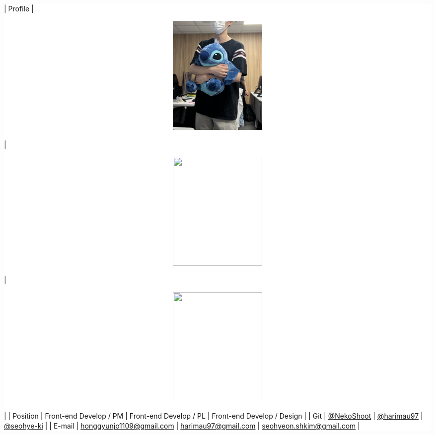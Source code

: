 | Profile  | <p align="center"><img src="image/png/hong.png" style="width:180px; height:220px; object-fit:cover;"></p> | <p align="center"><img src="https://www.svgrepo.com/show/407222/polar-bear.svg" style="width:180px; height:220px; object-fit:cover;"></p> | <p align="center"><img src="https://avatars.githubusercontent.com/u/94886139?v=4" style="width:180px; height:220px; object-fit:cover;"></p> |
| Position | Front-end Develop / PM                                                                                    | Front-end Develop / PL                                                                                                                    | Front-end Develop / Design                                                                                                                  |
|   Git    | [@NekoShoot](https://github.com/NekoShoot)                                                                | [@harimau97](https://github.com/harimau97)                                                                                                | [@seohye-ki](https://github.com/seohye-ki)                                                                                                  |
|  E-mail  | honggyunjo1109@gmail.com                                                                                  | harimau97@gmail.com                                                                                                                       | seohyeon.shkim@gmail.com                                                                                                                    |
